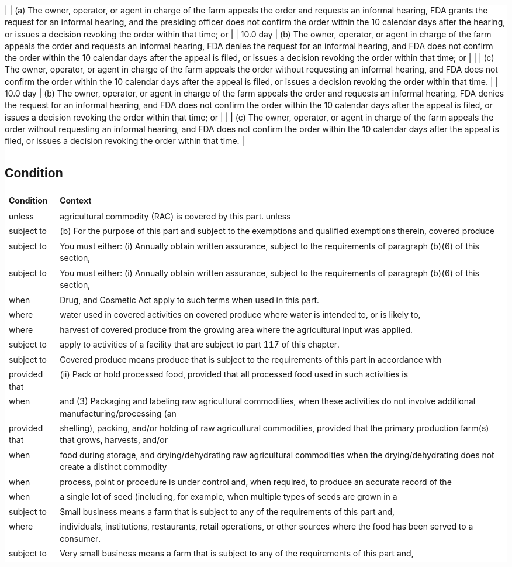 |            |               (a) The owner, operator, or agent in charge of the farm appeals the order and requests an informal hearing, FDA grants the request for an informal hearing, and the presiding officer does not confirm the order within the 10 calendar days after the hearing, or issues a decision revoking the order within that time; or                                                                                                                                                                                               |
| 10.0 day   | (b) The owner, operator, or agent in charge of the farm appeals the order and requests an informal hearing, FDA denies the request for an informal hearing, and FDA does not confirm the order within the 10 calendar days after the appeal is filed, or issues a decision revoking the order within that time; or                                                                                                                                                                                                                       |
|            |               (c) The owner, operator, or agent in charge of the farm appeals the order without requesting an informal hearing, and FDA does not confirm the order within the 10 calendar days after the appeal is filed, or issues a decision revoking the order within that time.                                                                                                                                                                                                                                                      |
| 10.0 day   | (b) The owner, operator, or agent in charge of the farm appeals the order and requests an informal hearing, FDA denies the request for an informal hearing, and FDA does not confirm the order within the 10 calendar days after the appeal is filed, or issues a decision revoking the order within that time; or                                                                                                                                                                                                                       |
|            |               (c) The owner, operator, or agent in charge of the farm appeals the order without requesting an informal hearing, and FDA does not confirm the order within the 10 calendar days after the appeal is filed, or issues a decision revoking the order within that time.                                                                                                                                                                                                                                                      |


## Condition

| Condition     | Context                                                                                                                                        |
|:--------------|:-----------------------------------------------------------------------------------------------------------------------------------------------|
| unless        | agricultural commodity (RAC) is covered by this part. unless                                                                                   |
| subject to    | (b) For the purpose of this part and  subject to the exemptions and qualified exemptions therein, covered produce                              |
| subject to    | You must either: (i) Annually obtain written assurance, subject to the requirements of paragraph (b)(6) of this section,                       |
| subject to    | You must either: (i) Annually obtain written assurance, subject to the requirements of paragraph (b)(6) of this section,                       |
| when          | Drug, and Cosmetic Act apply to such terms when  used in this part.                                                                            |
| where         | water used in covered activities on covered produce where water is intended to, or is likely to,                                               |
| where         | harvest of covered produce from the growing area where  the agricultural input was applied.                                                    |
| subject to    | apply to activities of a facility that are subject to  part 117 of this chapter.                                                               |
| subject to    | Covered produce means produce that is  subject to the requirements of this part in accordance with                                             |
| provided that | (ii) Pack or hold processed food,  provided that all processed food used in such activities is                                                 |
| when          | and (3) Packaging and labeling raw agricultural commodities, when these activities do not involve additional manufacturing/processing (an      |
| provided that | shelling), packing, and/or holding of raw agricultural commodities, provided that the primary production farm(s) that grows, harvests, and/or  |
| when          | food during storage, and drying/dehydrating raw agricultural commodities when the drying/dehydrating does not create a distinct commodity      |
| when          | process, point or procedure is under control and, when required, to produce an accurate record of the                                          |
| when          | a single lot of seed (including, for example, when multiple types of seeds are grown in a                                                      |
| subject to    | Small business means a farm that is  subject to any of the requirements of this part and,                                                      |
| where         | individuals, institutions, restaurants, retail operations, or other sources where  the food has been served to a consumer.                     |
| subject to    | Very small business means a farm that is  subject to any of the requirements of this part and,                                                 |